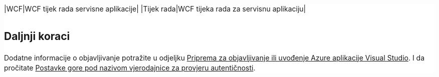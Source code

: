 |WCF|WCF tijek rada servisne aplikacije|
|Tijek rada|WCF tijeka rada za servisnu aplikaciju|

## <a name="next-steps"></a>Daljnji koraci
Dodatne informacije o objavljivanje potražite u odjeljku [Priprema za objavljivanje ili uvođenje Azure aplikacije Visual Studio](vs-azure-tools-cloud-service-publish-set-up-required-services-in-visual-studio.md). I da pročitate [Postavke gore pod nazivom vjerodajnice za provjeru autentičnosti](vs-azure-tools-setting-up-named-authentication-credentials.md).
